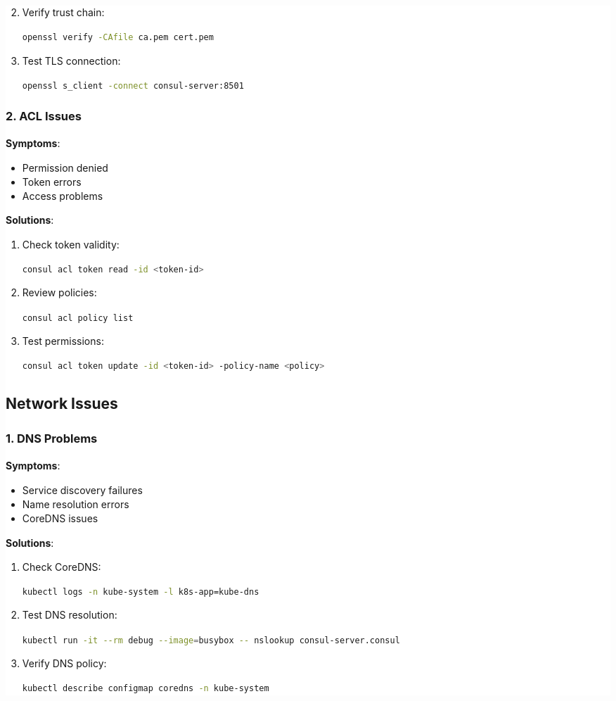 2. Verify trust chain:
   ```bash
   openssl verify -CAfile ca.pem cert.pem
   ```

3. Test TLS connection:
   ```bash
   openssl s_client -connect consul-server:8501
   ```

### 2. ACL Issues

**Symptoms**:
- Permission denied
- Token errors
- Access problems

**Solutions**:
1. Check token validity:
   ```bash
   consul acl token read -id <token-id>
   ```

2. Review policies:
   ```bash
   consul acl policy list
   ```

3. Test permissions:
   ```bash
   consul acl token update -id <token-id> -policy-name <policy>
   ```

## Network Issues

### 1. DNS Problems

**Symptoms**:
- Service discovery failures
- Name resolution errors
- CoreDNS issues

**Solutions**:
1. Check CoreDNS:
   ```bash
   kubectl logs -n kube-system -l k8s-app=kube-dns
   ```

2. Test DNS resolution:
   ```bash
   kubectl run -it --rm debug --image=busybox -- nslookup consul-server.consul
   ```

3. Verify DNS policy:
   ```bash
   kubectl describe configmap coredns -n kube-system
   ```
